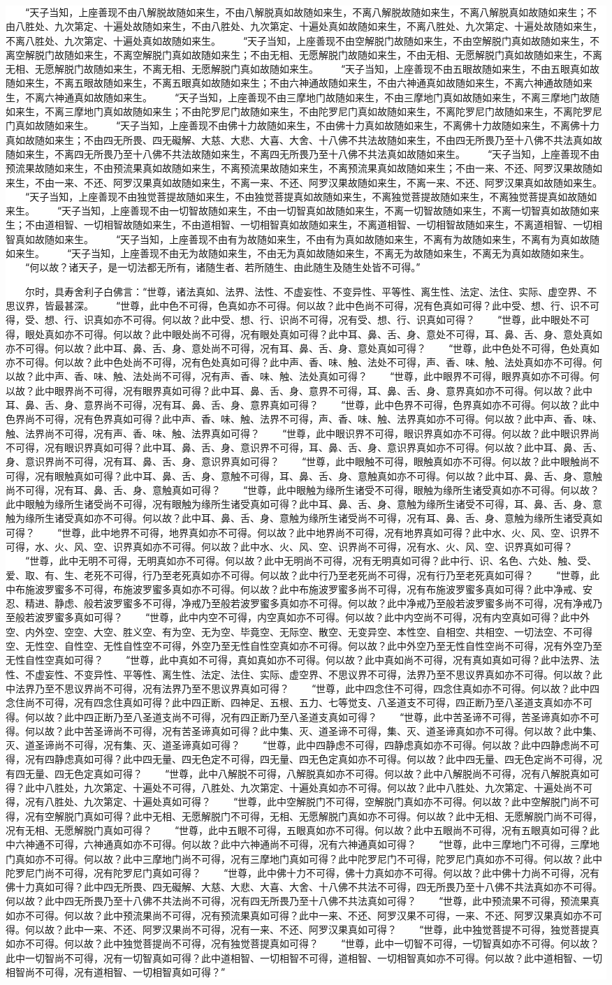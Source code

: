 　　“天子当知，上座善现不由八解脱故随如来生，不由八解脱真如故随如来生，不离八解脱故随如来生，不离八解脱真如故随如来生；不由八胜处、九次第定、十遍处故随如来生，不由八胜处、九次第定、十遍处真如故随如来生，不离八胜处、九次第定、十遍处故随如来生，不离八胜处、九次第定、十遍处真如故随如来生。
　　“天子当知，上座善现不由空解脱门故随如来生，不由空解脱门真如故随如来生，不离空解脱门故随如来生，不离空解脱门真如故随如来生；不由无相、无愿解脱门故随如来生，不由无相、无愿解脱门真如故随如来生，不离无相、无愿解脱门故随如来生，不离无相、无愿解脱门真如故随如来生。
　　“天子当知，上座善现不由五眼故随如来生，不由五眼真如故随如来生，不离五眼故随如来生，不离五眼真如故随如来生；不由六神通故随如来生，不由六神通真如故随如来生，不离六神通故随如来生，不离六神通真如故随如来生。
　　“天子当知，上座善现不由三摩地门故随如来生，不由三摩地门真如故随如来生，不离三摩地门故随如来生，不离三摩地门真如故随如来生；不由陀罗尼门故随如来生，不由陀罗尼门真如故随如来生，不离陀罗尼门故随如来生，不离陀罗尼门真如故随如来生。
　　“天子当知，上座善现不由佛十力故随如来生，不由佛十力真如故随如来生，不离佛十力故随如来生，不离佛十力真如故随如来生；不由四无所畏、四无礙解、大慈、大悲、大喜、大舍、十八佛不共法故随如来生，不由四无所畏乃至十八佛不共法真如故随如来生，不离四无所畏乃至十八佛不共法故随如来生，不离四无所畏乃至十八佛不共法真如故随如来生。
　　“天子当知，上座善现不由预流果故随如来生，不由预流果真如故随如来生，不离预流果故随如来生，不离预流果真如故随如来生；不由一来、不还、阿罗汉果故随如来生，不由一来、不还、阿罗汉果真如故随如来生，不离一来、不还、阿罗汉果故随如来生，不离一来、不还、阿罗汉果真如故随如来生。
　　“天子当知，上座善现不由独觉菩提故随如来生，不由独觉菩提真如故随如来生，不离独觉菩提故随如来生，不离独觉菩提真如故随如来生。
　　“天子当知，上座善现不由一切智故随如来生，不由一切智真如故随如来生，不离一切智故随如来生，不离一切智真如故随如来生；不由道相智、一切相智故随如来生，不由道相智、一切相智真如故随如来生，不离道相智、一切相智故随如来生，不离道相智、一切相智真如故随如来生。
　　“天子当知，上座善现不由有为故随如来生，不由有为真如故随如来生，不离有为故随如来生，不离有为真如故随如来生。
　　“天子当知，上座善现不由无为故随如来生，不由无为真如故随如来生，不离无为故随如来生，不离无为真如故随如来生。
　　“何以故？诸天子，是一切法都无所有，诸随生者、若所随生、由此随生及随生处皆不可得。”

　　尔时，具寿舍利子白佛言：“世尊，诸法真如、法界、法性、不虚妄性、不变异性、平等性、离生性、法定、法住、实际、虚空界、不思议界，皆最甚深。
　　“世尊，此中色不可得，色真如亦不可得。何以故？此中色尚不可得，况有色真如可得？此中受、想、行、识不可得，受、想、行、识真如亦不可得。何以故？此中受、想、行、识尚不可得，况有受、想、行、识真如可得？
　　“世尊，此中眼处不可得，眼处真如亦不可得。何以故？此中眼处尚不可得，况有眼处真如可得？此中耳、鼻、舌、身、意处不可得，耳、鼻、舌、身、意处真如亦不可得。何以故？此中耳、鼻、舌、身、意处尚不可得，况有耳、鼻、舌、身、意处真如可得？
　　“世尊，此中色处不可得，色处真如亦不可得。何以故？此中色处尚不可得，况有色处真如可得？此中声、香、味、触、法处不可得，声、香、味、触、法处真如亦不可得。何以故？此中声、香、味、触、法处尚不可得，况有声、香、味、触、法处真如可得？
　　“世尊，此中眼界不可得，眼界真如亦不可得。何以故？此中眼界尚不可得，况有眼界真如可得？此中耳、鼻、舌、身、意界不可得，耳、鼻、舌、身、意界真如亦不可得。何以故？此中耳、鼻、舌、身、意界尚不可得，况有耳、鼻、舌、身、意界真如可得？
　　“世尊，此中色界不可得，色界真如亦不可得。何以故？此中色界尚不可得，况有色界真如可得？此中声、香、味、触、法界不可得，声、香、味、触、法界真如亦不可得。何以故？此中声、香、味、触、法界尚不可得，况有声、香、味、触、法界真如可得？
　　“世尊，此中眼识界不可得，眼识界真如亦不可得。何以故？此中眼识界尚不可得，况有眼识界真如可得？此中耳、鼻、舌、身、意识界不可得，耳、鼻、舌、身、意识界真如亦不可得。何以故？此中耳、鼻、舌、身、意识界尚不可得，况有耳、鼻、舌、身、意识界真如可得？
　　“世尊，此中眼触不可得，眼触真如亦不可得。何以故？此中眼触尚不可得，况有眼触真如可得？此中耳、鼻、舌、身、意触不可得，耳、鼻、舌、身、意触真如亦不可得。何以故？此中耳、鼻、舌、身、意触尚不可得，况有耳、鼻、舌、身、意触真如可得？
　　“世尊，此中眼触为缘所生诸受不可得，眼触为缘所生诸受真如亦不可得。何以故？此中眼触为缘所生诸受尚不可得，况有眼触为缘所生诸受真如可得？此中耳、鼻、舌、身、意触为缘所生诸受不可得，耳、鼻、舌、身、意触为缘所生诸受真如亦不可得。何以故？此中耳、鼻、舌、身、意触为缘所生诸受尚不可得，况有耳、鼻、舌、身、意触为缘所生诸受真如可得？
　　“世尊，此中地界不可得，地界真如亦不可得。何以故？此中地界尚不可得，况有地界真如可得？此中水、火、风、空、识界不可得，水、火、风、空、识界真如亦不可得。何以故？此中水、火、风、空、识界尚不可得，况有水、火、风、空、识界真如可得？
　　“世尊，此中无明不可得，无明真如亦不可得。何以故？此中无明尚不可得，况有无明真如可得？此中行、识、名色、六处、触、受、爱、取、有、生、老死不可得，行乃至老死真如亦不可得。何以故？此中行乃至老死尚不可得，况有行乃至老死真如可得？
　　“世尊，此中布施波罗蜜多不可得，布施波罗蜜多真如亦不可得。何以故？此中布施波罗蜜多尚不可得，况有布施波罗蜜多真如可得？此中净戒、安忍、精进、静虑、般若波罗蜜多不可得，净戒乃至般若波罗蜜多真如亦不可得。何以故？此中净戒乃至般若波罗蜜多尚不可得，况有净戒乃至般若波罗蜜多真如可得？
　　“世尊，此中内空不可得，内空真如亦不可得。何以故？此中内空尚不可得，况有内空真如可得？此中外空、内外空、空空、大空、胜义空、有为空、无为空、毕竟空、无际空、散空、无变异空、本性空、自相空、共相空、一切法空、不可得空、无性空、自性空、无性自性空不可得，外空乃至无性自性空真如亦不可得。何以故？此中外空乃至无性自性空尚不可得，况有外空乃至无性自性空真如可得？
　　“世尊，此中真如不可得，真如真如亦不可得。何以故？此中真如尚不可得，况有真如真如可得？此中法界、法性、不虚妄性、不变异性、平等性、离生性、法定、法住、实际、虚空界、不思议界不可得，法界乃至不思议界真如亦不可得。何以故？此中法界乃至不思议界尚不可得，况有法界乃至不思议界真如可得？
　　“世尊，此中四念住不可得，四念住真如亦不可得。何以故？此中四念住尚不可得，况有四念住真如可得？此中四正断、四神足、五根、五力、七等觉支、八圣道支不可得，四正断乃至八圣道支真如亦不可得。何以故？此中四正断乃至八圣道支尚不可得，况有四正断乃至八圣道支真如可得？
　　“世尊，此中苦圣谛不可得，苦圣谛真如亦不可得。何以故？此中苦圣谛尚不可得，况有苦圣谛真如可得？此中集、灭、道圣谛不可得，集、灭、道圣谛真如亦不可得。何以故？此中集、灭、道圣谛尚不可得，况有集、灭、道圣谛真如可得？
　　“世尊，此中四静虑不可得，四静虑真如亦不可得。何以故？此中四静虑尚不可得，况有四静虑真如可得？此中四无量、四无色定不可得，四无量、四无色定真如亦不可得。何以故？此中四无量、四无色定尚不可得，况有四无量、四无色定真如可得？
　　“世尊，此中八解脱不可得，八解脱真如亦不可得。何以故？此中八解脱尚不可得，况有八解脱真如可得？此中八胜处，九次第定、十遍处不可得，八胜处、九次第定、十遍处真如亦不可得。何以故？此中八胜处、九次第定、十遍处尚不可得，况有八胜处、九次第定、十遍处真如可得？
　　“世尊，此中空解脱门不可得，空解脱门真如亦不可得。何以故？此中空解脱门尚不可得，况有空解脱门真如可得？此中无相、无愿解脱门不可得，无相、无愿解脱门真如亦不可得。何以故？此中无相、无愿解脱门尚不可得，况有无相、无愿解脱门真如可得？
　　“世尊，此中五眼不可得，五眼真如亦不可得。何以故？此中五眼尚不可得，况有五眼真如可得？此中六神通不可得，六神通真如亦不可得。何以故？此中六神通尚不可得，况有六神通真如可得？
　　“世尊，此中三摩地门不可得，三摩地门真如亦不可得。何以故？此中三摩地门尚不可得，况有三摩地门真如可得？此中陀罗尼门不可得，陀罗尼门真如亦不可得。何以故？此中陀罗尼门尚不可得，况有陀罗尼门真如可得？
　　“世尊，此中佛十力不可得，佛十力真如亦不可得。何以故？此中佛十力尚不可得，况有佛十力真如可得？此中四无所畏、四无礙解、大慈、大悲、大喜、大舍、十八佛不共法不可得，四无所畏乃至十八佛不共法真如亦不可得。何以故？此中四无所畏乃至十八佛不共法尚不可得，况有四无所畏乃至十八佛不共法真如可得？
　　“世尊，此中预流果不可得，预流果真如亦不可得。何以故？此中预流果尚不可得，况有预流果真如可得？此中一来、不还、阿罗汉果不可得，一来、不还、阿罗汉果真如亦不可得。何以故？此中一来、不还、阿罗汉果尚不可得，况有一来、不还、阿罗汉果真如可得？
　　“世尊，此中独觉菩提不可得，独觉菩提真如亦不可得。何以故？此中独觉菩提尚不可得，况有独觉菩提真如可得？
　　“世尊，此中一切智不可得，一切智真如亦不可得。何以故？此中一切智尚不可得，况有一切智真如可得？此中道相智、一切相智不可得，道相智、一切相智真如亦不可得。何以故？此中道相智、一切相智尚不可得，况有道相智、一切相智真如可得？”